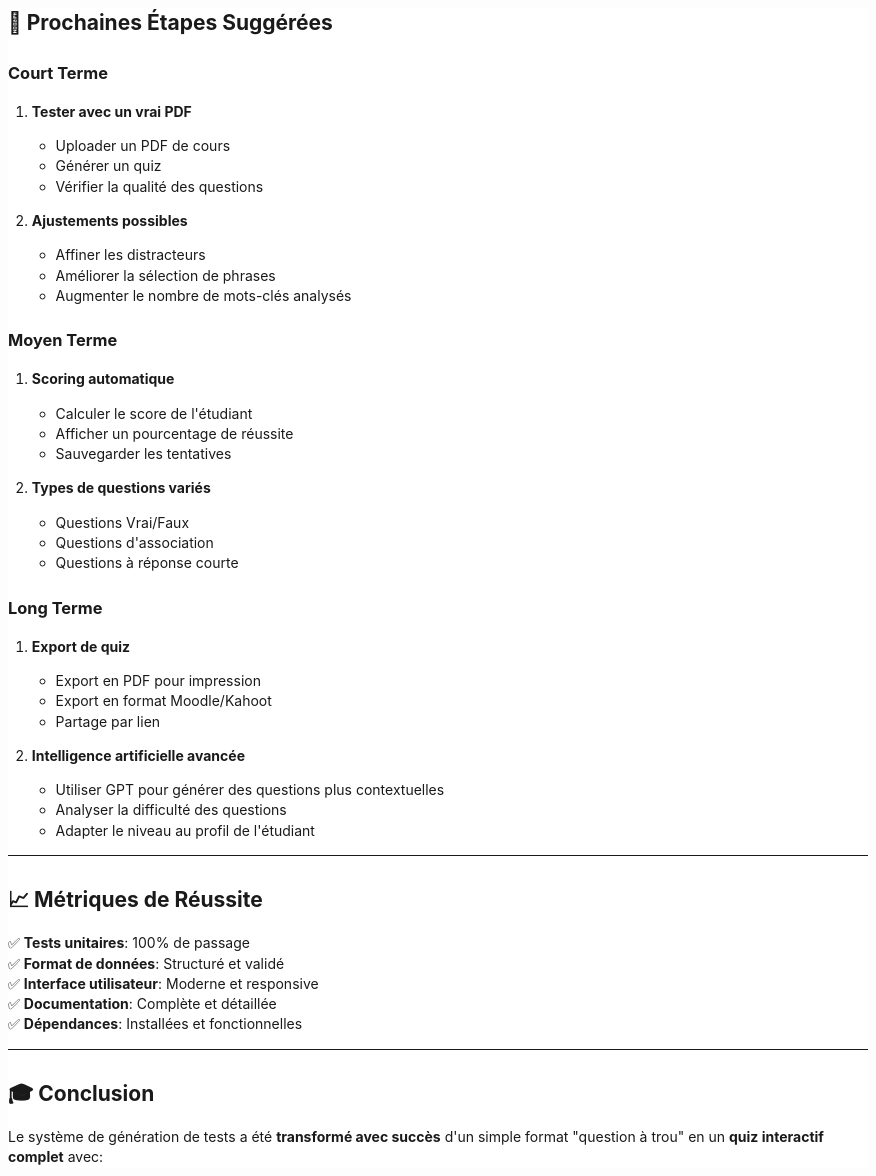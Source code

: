 ## 🚀 Prochaines Étapes Suggérées

### Court Terme
1. **Tester avec un vrai PDF**
   - Uploader un PDF de cours
   - Générer un quiz
   - Vérifier la qualité des questions

2. **Ajustements possibles**
   - Affiner les distracteurs
   - Améliorer la sélection de phrases
   - Augmenter le nombre de mots-clés analysés

### Moyen Terme
1. **Scoring automatique**
   - Calculer le score de l'étudiant
   - Afficher un pourcentage de réussite
   - Sauvegarder les tentatives

2. **Types de questions variés**
   - Questions Vrai/Faux
   - Questions d'association
   - Questions à réponse courte

### Long Terme
1. **Export de quiz**
   - Export en PDF pour impression
   - Export en format Moodle/Kahoot
   - Partage par lien

2. **Intelligence artificielle avancée**
   - Utiliser GPT pour générer des questions plus contextuelles
   - Analyser la difficulté des questions
   - Adapter le niveau au profil de l'étudiant

---

## 📈 Métriques de Réussite

✅ **Tests unitaires**: 100% de passage  
✅ **Format de données**: Structuré et validé  
✅ **Interface utilisateur**: Moderne et responsive  
✅ **Documentation**: Complète et détaillée  
✅ **Dépendances**: Installées et fonctionnelles  

---

## 🎓 Conclusion

Le système de génération de tests a été **transformé avec succès** d'un simple format "question à trou" en un **quiz interactif complet** avec:
